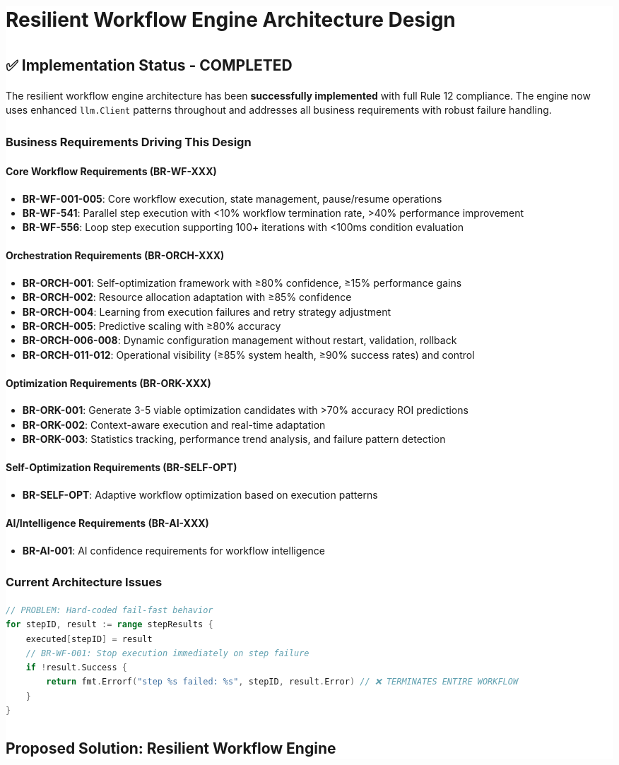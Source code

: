 # Resilient Workflow Engine Architecture Design

## ✅ **Implementation Status - COMPLETED**

The resilient workflow engine architecture has been **successfully implemented** with full Rule 12 compliance. The engine now uses enhanced `llm.Client` patterns throughout and addresses all business requirements with robust failure handling.

### **Business Requirements Driving This Design**

#### **Core Workflow Requirements (BR-WF-XXX)**
- **BR-WF-001-005**: Core workflow execution, state management, pause/resume operations
- **BR-WF-541**: Parallel step execution with <10% workflow termination rate, >40% performance improvement
- **BR-WF-556**: Loop step execution supporting 100+ iterations with <100ms condition evaluation

#### **Orchestration Requirements (BR-ORCH-XXX)**
- **BR-ORCH-001**: Self-optimization framework with ≥80% confidence, ≥15% performance gains
- **BR-ORCH-002**: Resource allocation adaptation with ≥85% confidence
- **BR-ORCH-004**: Learning from execution failures and retry strategy adjustment
- **BR-ORCH-005**: Predictive scaling with ≥80% accuracy
- **BR-ORCH-006-008**: Dynamic configuration management without restart, validation, rollback
- **BR-ORCH-011-012**: Operational visibility (≥85% system health, ≥90% success rates) and control

#### **Optimization Requirements (BR-ORK-XXX)**
- **BR-ORK-001**: Generate 3-5 viable optimization candidates with >70% accuracy ROI predictions
- **BR-ORK-002**: Context-aware execution and real-time adaptation
- **BR-ORK-003**: Statistics tracking, performance trend analysis, and failure pattern detection

#### **Self-Optimization Requirements (BR-SELF-OPT)**
- **BR-SELF-OPT**: Adaptive workflow optimization based on execution patterns

#### **AI/Intelligence Requirements (BR-AI-XXX)**
- **BR-AI-001**: AI confidence requirements for workflow intelligence

### Current Architecture Issues

```go
// PROBLEM: Hard-coded fail-fast behavior
for stepID, result := range stepResults {
    executed[stepID] = result
    // BR-WF-001: Stop execution immediately on step failure
    if !result.Success {
        return fmt.Errorf("step %s failed: %s", stepID, result.Error) // ❌ TERMINATES ENTIRE WORKFLOW
    }
}
```

## **Proposed Solution: Resilient Workflow Engine**
